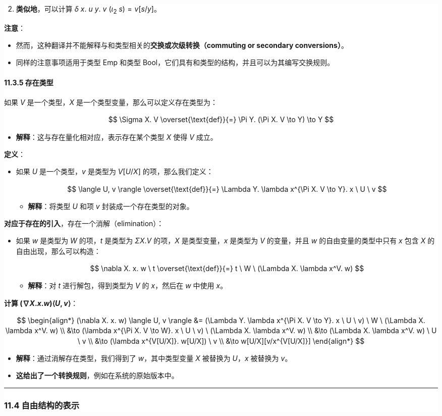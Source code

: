 2. **类似地**，可以计算 $\delta \ x. \ u \ y. \ v \ (\iota_2 \ s) = v[s/y]$。

**注意**：

- 然而，这种翻译并不能解释与和类型相关的**交换或次级转换（commuting or secondary conversions）**。

- 同样的注意事项适用于类型 $\text{Emp}$ 和类型 $\text{Bool}$，它们具有和类型的结构，并且可以为其编写交换规则。

#### **11.3.5 存在类型**

如果 $V$ 是一个类型，$X$ 是一个类型变量，那么可以定义存在类型为：

$$
\Sigma X. V \overset{\text{def}}{=} \Pi Y. (\Pi X. V \to Y) \to Y
$$

- **解释**：这与存在量化相对应，表示存在某个类型 $X$ 使得 $V$ 成立。

**定义**：

- 如果 $U$ 是一个类型，$v$ 是类型为 $V[U/X]$ 的项，那么我们定义：

  $$
  \langle U, v \rangle \overset{\text{def}}{=} \Lambda Y. \lambda x^{\Pi X. V \to Y}. x \ U \ v
  $$

  - **解释**：将类型 $U$ 和项 $v$ 封装成一个存在类型的对象。

**对应于存在的引入**，存在一个消解（elimination）：

- 如果 $w$ 是类型为 $W$ 的项，$t$ 是类型为 $\Sigma X. V$ 的项，$X$ 是类型变量，$x$ 是类型为 $V$ 的变量，并且 $w$ 的自由变量的类型中只有 $x$ 包含 $X$ 的自由出现，那么可以构造：

  $$
  \nabla X. x. w \ t \overset{\text{def}}{=} t \ W \ (\Lambda X. \lambda x^V. w)
  $$

  - **解释**：对 $t$ 进行解包，得到类型为 $V$ 的 $x$，然后在 $w$ 中使用 $x$。

**计算 $(\nabla X. x. w) \langle U, v \rangle$**：

$$
\begin{align*}
(\nabla X. x. w) \langle U, v \rangle &= (\Lambda Y. \lambda x^{\Pi X. V \to Y}. x \ U \ v) \ W \ (\Lambda X. \lambda x^V. w) \\
&\to (\lambda x^{\Pi X. V \to W}. x \ U \ v) \ (\Lambda X. \lambda x^V. w) \\
&\to (\Lambda X. \lambda x^V. w) \ U \ v \\
&\to (\lambda x^{V[U/X]}. w[U/X]) \ v \\
&\to w[U/X][v/x^{V[U/X]}]
\end{align*}
$$

- **解释**：通过消解存在类型，我们得到了 $w$，其中类型变量 $X$ 被替换为 $U$，$x$ 被替换为 $v$。

- **这给出了一个转换规则**，例如在系统的原始版本中。

---

### **11.4 自由结构的表示**

